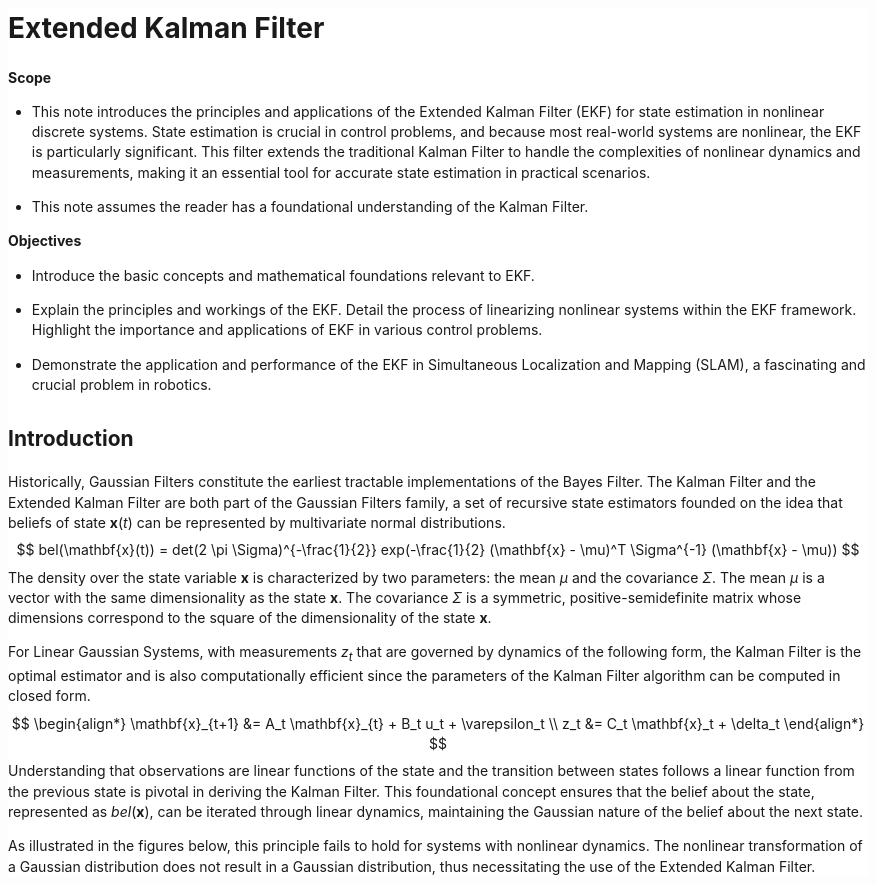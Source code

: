 # Extended Kalman Filter

**Scope**
- This note introduces the principles and applications of the Extended Kalman Filter (EKF) for state estimation in nonlinear discrete systems. State estimation is crucial in control problems, and because most real-world systems are nonlinear, the EKF is particularly significant. This filter extends the traditional Kalman Filter to handle the complexities of nonlinear dynamics and measurements, making it an essential tool for accurate state estimation in practical scenarios.

- This note assumes the reader has a foundational understanding of the Kalman Filter.

**Objectives**
- Introduce the basic concepts and mathematical foundations relevant to EKF.

- Explain the principles and workings of the EKF. Detail the process of linearizing nonlinear systems within the EKF framework. Highlight the importance and applications of EKF in various control problems.

- Demonstrate the application and performance of the EKF in Simultaneous Localization and Mapping (SLAM), a fascinating and crucial problem in robotics.

## Introduction
Historically, Gaussian Filters constitute the earliest tractable implementations of the Bayes Filter. The Kalman Filter and the Extended Kalman Filter are both part of the Gaussian Filters family, a set of recursive state estimators founded on the idea that beliefs of state $\mathbf{x}(t)$ can be represented by multivariate normal distributions.
$$
bel(\mathbf{x}(t)) = det(2 \pi \Sigma)^{-\frac{1}{2}} exp(-\frac{1}{2} (\mathbf{x} - \mu)^T \Sigma^{-1} (\mathbf{x} - \mu))
$$
The density over the state variable $\mathbf{x}$ is characterized by two parameters: the mean $\mu$ and the covariance $\Sigma$. The mean $\mu$ is a vector with the same dimensionality as the state $\mathbf{x}$. The covariance $\Sigma$ is a symmetric, positive-semidefinite matrix whose dimensions correspond to the square of the dimensionality of the state $\mathbf{x}$.

For Linear Gaussian Systems, with measurements $z_t$ that are governed by dynamics of the following form, the Kalman Filter is the optimal estimator and is also computationally efficient since the parameters of the Kalman Filter algorithm can be computed in closed form.
$$
\begin{align*}
\mathbf{x}_{t+1} &= A_t \mathbf{x}_{t} + B_t u_t + \varepsilon_t  \\
z_t &= C_t \mathbf{x}_t + \delta_t
\end{align*}
$$
Understanding that observations are linear functions of the state and the transition between states follows a linear function from the previous state is pivotal in deriving the Kalman Filter. This foundational concept ensures that the belief about the state, represented as $bel(\mathbf{x})$, can be iterated through linear dynamics, maintaining the Gaussian nature of the belief about the next state. 

As illustrated in the figures below, this principle fails to hold for systems with nonlinear dynamics. The nonlinear transformation of a Gaussian distribution does not result in a Gaussian distribution, thus necessitating the use of the Extended Kalman Filter.
